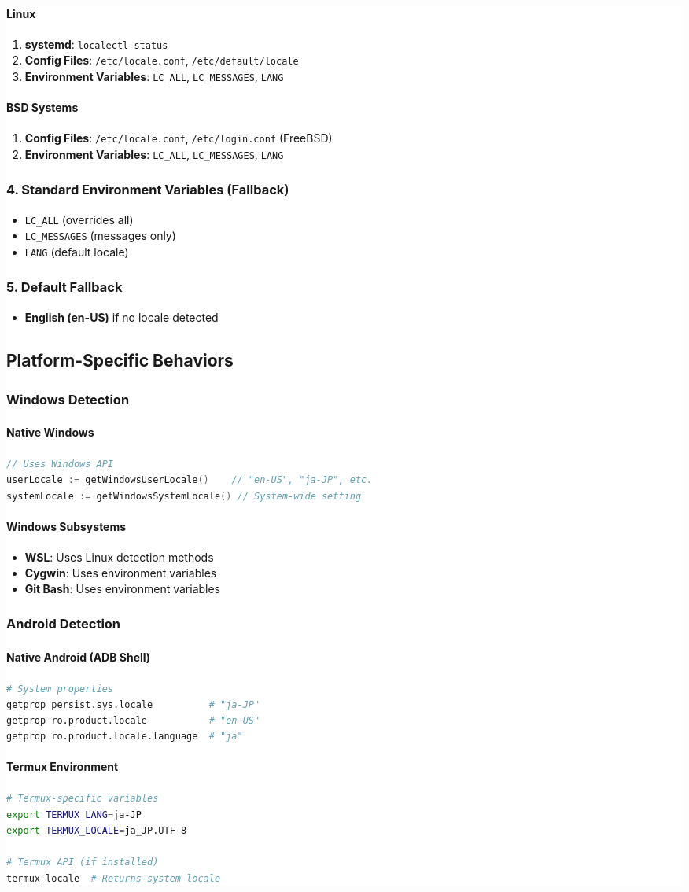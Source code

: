 #### Linux
1. **systemd**: `localectl status`
2. **Config Files**: `/etc/locale.conf`, `/etc/default/locale`
3. **Environment Variables**: `LC_ALL`, `LC_MESSAGES`, `LANG`

#### BSD Systems
1. **Config Files**: `/etc/locale.conf`, `/etc/login.conf` (FreeBSD)
2. **Environment Variables**: `LC_ALL`, `LC_MESSAGES`, `LANG`

### 4. Standard Environment Variables (Fallback)
- `LC_ALL` (overrides all)
- `LC_MESSAGES` (messages only)
- `LANG` (default locale)

### 5. Default Fallback
- **English (en-US)** if no locale detected

## Platform-Specific Behaviors

### Windows Detection

#### Native Windows
```go
// Uses Windows API
userLocale := getWindowsUserLocale()    // "en-US", "ja-JP", etc.
systemLocale := getWindowsSystemLocale() // System-wide setting
```

#### Windows Subsystems
- **WSL**: Uses Linux detection methods
- **Cygwin**: Uses environment variables
- **Git Bash**: Uses environment variables

### Android Detection

#### Native Android (ADB Shell)
```bash
# System properties
getprop persist.sys.locale          # "ja-JP"
getprop ro.product.locale           # "en-US" 
getprop ro.product.locale.language  # "ja"
```

#### Termux Environment
```bash
# Termux-specific variables
export TERMUX_LANG=ja-JP
export TERMUX_LOCALE=ja_JP.UTF-8

# Termux API (if installed)
termux-locale  # Returns system locale
```
